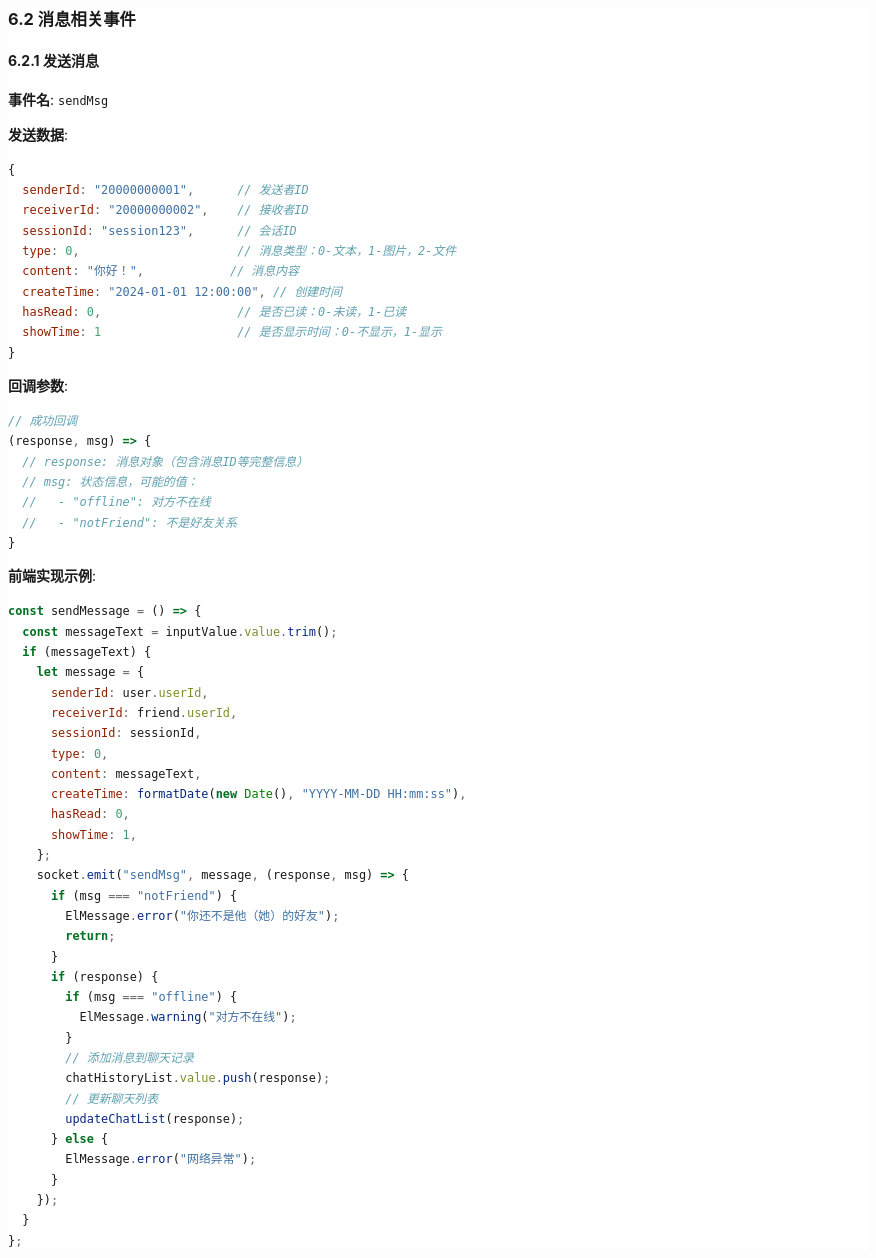 ### 6.2 消息相关事件

#### 6.2.1 发送消息

**事件名**: `sendMsg`

**发送数据**:
```javascript
{
  senderId: "20000000001",      // 发送者ID
  receiverId: "20000000002",    // 接收者ID
  sessionId: "session123",      // 会话ID
  type: 0,                      // 消息类型：0-文本，1-图片，2-文件
  content: "你好！",            // 消息内容
  createTime: "2024-01-01 12:00:00", // 创建时间
  hasRead: 0,                   // 是否已读：0-未读，1-已读
  showTime: 1                   // 是否显示时间：0-不显示，1-显示
}
```

**回调参数**:
```javascript
// 成功回调
(response, msg) => {
  // response: 消息对象（包含消息ID等完整信息）
  // msg: 状态信息，可能的值：
  //   - "offline": 对方不在线
  //   - "notFriend": 不是好友关系
}
```

**前端实现示例**:
```javascript
const sendMessage = () => {
  const messageText = inputValue.value.trim();
  if (messageText) {
    let message = {
      senderId: user.userId,
      receiverId: friend.userId,
      sessionId: sessionId,
      type: 0,
      content: messageText,
      createTime: formatDate(new Date(), "YYYY-MM-DD HH:mm:ss"),
      hasRead: 0,
      showTime: 1,
    };
    socket.emit("sendMsg", message, (response, msg) => {
      if (msg === "notFriend") {
        ElMessage.error("你还不是他（她）的好友");
        return;
      }
      if (response) {
        if (msg === "offline") {
          ElMessage.warning("对方不在线");
        }
        // 添加消息到聊天记录
        chatHistoryList.value.push(response);
        // 更新聊天列表
        updateChatList(response);
      } else {
        ElMessage.error("网络异常");
      }
    });
  }
};
```